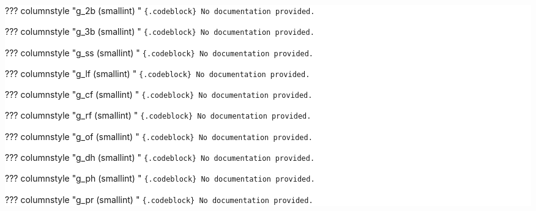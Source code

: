 
??? columnstyle "g_2b    (smallint) "
    ```{.codeblock}
    No documentation provided.
    ```
    

??? columnstyle "g_3b    (smallint) "
    ```{.codeblock}
    No documentation provided.
    ```
    

??? columnstyle "g_ss    (smallint) "
    ```{.codeblock}
    No documentation provided.
    ```
    

??? columnstyle "g_lf    (smallint) "
    ```{.codeblock}
    No documentation provided.
    ```
    

??? columnstyle "g_cf    (smallint) "
    ```{.codeblock}
    No documentation provided.
    ```
    

??? columnstyle "g_rf    (smallint) "
    ```{.codeblock}
    No documentation provided.
    ```
    

??? columnstyle "g_of    (smallint) "
    ```{.codeblock}
    No documentation provided.
    ```
    

??? columnstyle "g_dh    (smallint) "
    ```{.codeblock}
    No documentation provided.
    ```
    

??? columnstyle "g_ph    (smallint) "
    ```{.codeblock}
    No documentation provided.
    ```
    

??? columnstyle "g_pr    (smallint) "
    ```{.codeblock}
    No documentation provided.
    ```
    
